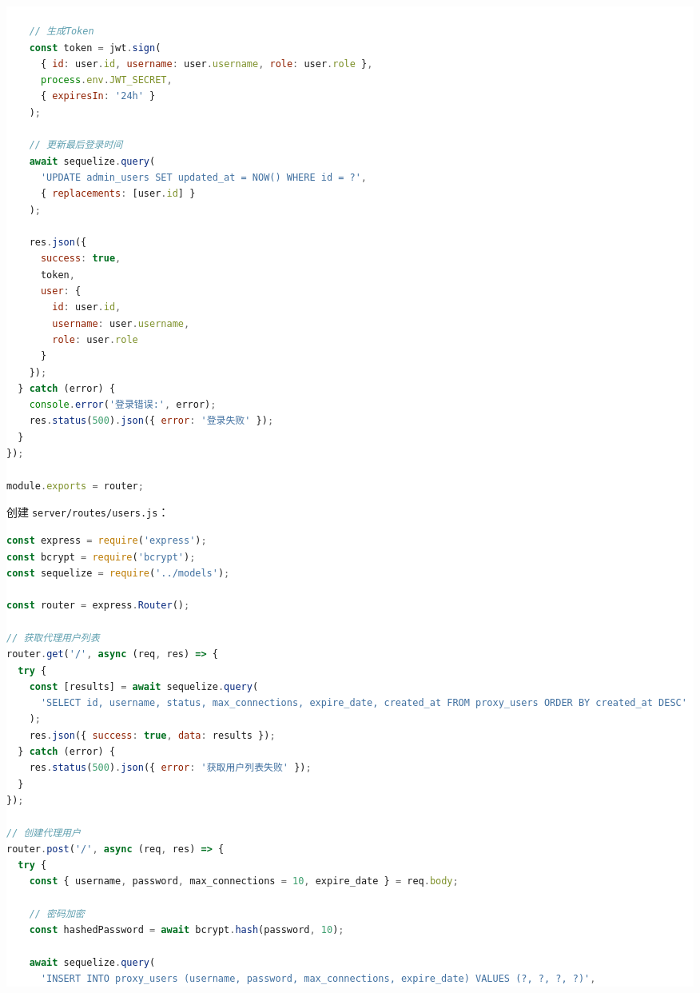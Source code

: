 ```javascript
    
    // 生成Token
    const token = jwt.sign(
      { id: user.id, username: user.username, role: user.role },
      process.env.JWT_SECRET,
      { expiresIn: '24h' }
    );
    
    // 更新最后登录时间
    await sequelize.query(
      'UPDATE admin_users SET updated_at = NOW() WHERE id = ?',
      { replacements: [user.id] }
    );
    
    res.json({
      success: true,
      token,
      user: {
        id: user.id,
        username: user.username,
        role: user.role
      }
    });
  } catch (error) {
    console.error('登录错误:', error);
    res.status(500).json({ error: '登录失败' });
  }
});

module.exports = router;
```

创建 `server/routes/users.js`：
```javascript
const express = require('express');
const bcrypt = require('bcrypt');
const sequelize = require('../models');

const router = express.Router();

// 获取代理用户列表
router.get('/', async (req, res) => {
  try {
    const [results] = await sequelize.query(
      'SELECT id, username, status, max_connections, expire_date, created_at FROM proxy_users ORDER BY created_at DESC'
    );
    res.json({ success: true, data: results });
  } catch (error) {
    res.status(500).json({ error: '获取用户列表失败' });
  }
});

// 创建代理用户
router.post('/', async (req, res) => {
  try {
    const { username, password, max_connections = 10, expire_date } = req.body;
    
    // 密码加密
    const hashedPassword = await bcrypt.hash(password, 10);
    
    await sequelize.query(
      'INSERT INTO proxy_users (username, password, max_connections, expire_date) VALUES (?, ?, ?, ?)',
```
